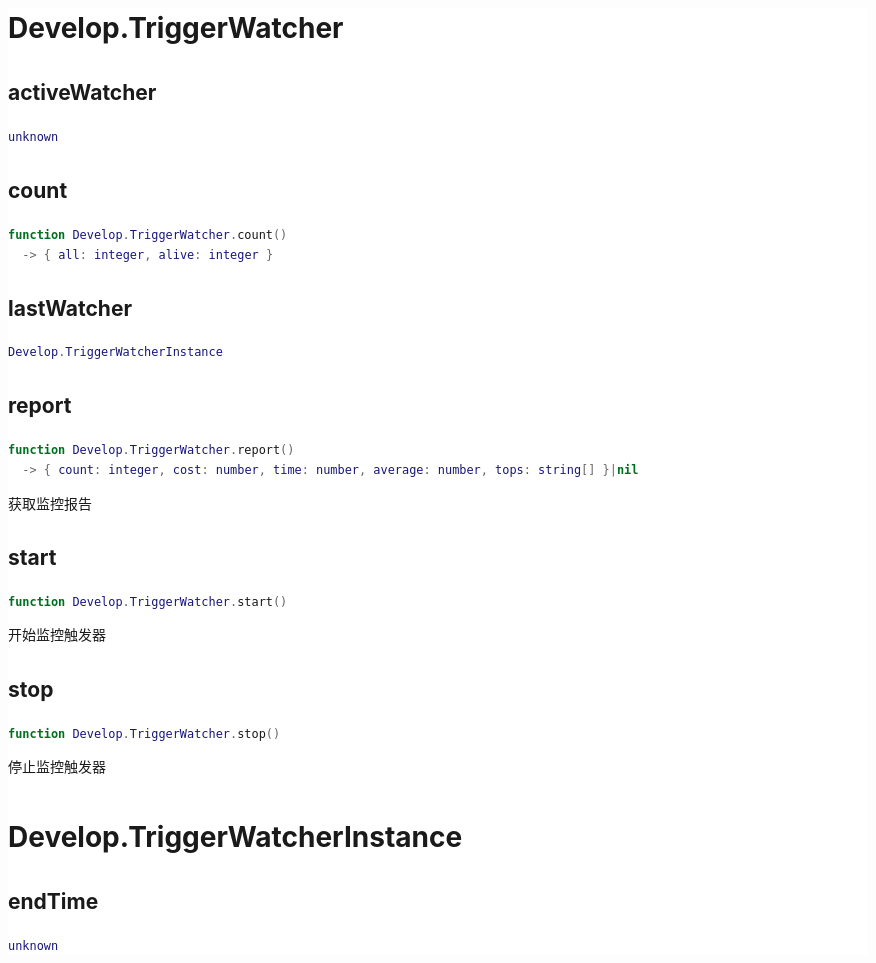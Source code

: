 
# Develop.TriggerWatcher

## activeWatcher

```lua
unknown
```

## count

```lua
function Develop.TriggerWatcher.count()
  -> { all: integer, alive: integer }
```

## lastWatcher

```lua
Develop.TriggerWatcherInstance
```

## report

```lua
function Develop.TriggerWatcher.report()
  -> { count: integer, cost: number, time: number, average: number, tops: string[] }|nil
```

获取监控报告
## start

```lua
function Develop.TriggerWatcher.start()
```

开始监控触发器
## stop

```lua
function Develop.TriggerWatcher.stop()
```

停止监控触发器

# Develop.TriggerWatcherInstance

## endTime

```lua
unknown
```

